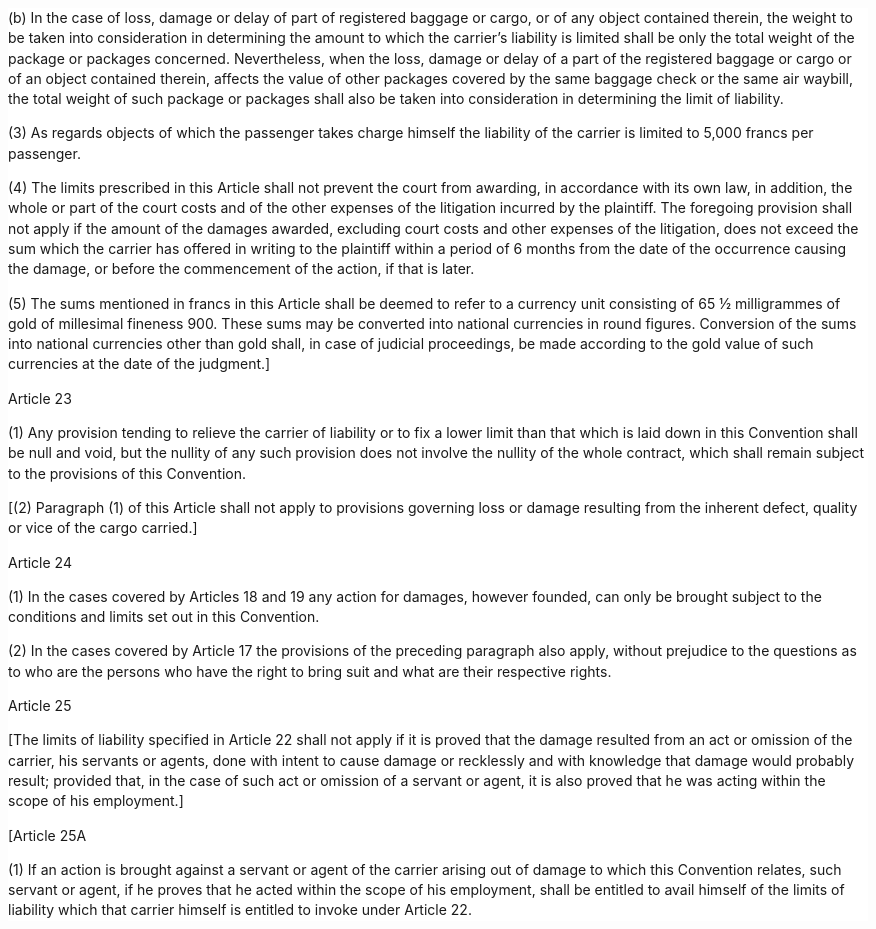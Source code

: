 (b) In the case of loss, damage or delay of part of registered baggage or cargo, or of any object contained therein, the weight to be taken into consideration in determining the amount to which the carrier’s liability is limited shall be only the total weight of the package or packages concerned. Nevertheless, when the loss, damage or delay of a part of the registered baggage or cargo or of an object contained therein, affects the value of other packages covered by the same baggage check or the same air waybill, the total weight of such package or packages shall also be taken into consideration in determining the limit of liability.

(3) As regards objects of which the passenger takes charge himself the liability of the carrier is limited to 5,000 francs per passenger.

(4) The limits prescribed in this Article shall not prevent the court from awarding, in accordance with its own law, in addition, the whole or part of the court costs and of the other expenses of the litigation incurred by the plaintiff. The foregoing provision shall not apply if the amount of the damages awarded, excluding court costs and other expenses of the litigation, does not exceed the sum which the carrier has offered in writing to the plaintiff within a period of 6 months from the date of the occurrence causing the damage, or before the commencement of the action, if that is later.

(5) The sums mentioned in francs in this Article shall be deemed to refer to a currency unit consisting of 65 ½ milligrammes of gold of millesimal fineness 900. These sums may be converted into national currencies in round figures. Conversion of the sums into national currencies other than gold shall, in case of judicial proceedings, be made according to the gold value of such currencies at the date of the judgment.]

Article 23

(1) Any provision tending to relieve the carrier of liability or to fix a lower limit than that which is laid down in this Convention shall be null and void, but the nullity of any such provision does not involve the nullity of the whole contract, which shall remain subject to the provisions of this Convention.

[(2) Paragraph (1) of this Article shall not apply to provisions governing loss or damage resulting from the inherent defect, quality or vice of the cargo carried\.]

Article 24

(1) In the cases covered by Articles 18 and 19 any action for damages, however founded, can only be brought subject to the conditions and limits set out in this Convention\.

(2) In the cases covered by Article 17 the provisions of the preceding paragraph also apply, without prejudice to the questions as to who are the persons who have the right to bring suit and what are their respective rights\.

Article 25

[The limits of liability specified in Article 22 shall not apply if it is proved that the damage resulted from an act or omission of the carrier, his servants or agents, done with intent to cause damage or recklessly and with knowledge that damage would probably result; provided that, in the case of such act or omission of a servant or agent, it is also proved that he was acting within the scope of his employment.]

[Article 25A

(1) If an action is brought against a servant or agent of the carrier arising out of damage to which this Convention relates, such servant or agent, if he proves that he acted within the scope of his employment, shall be entitled to avail himself of the limits of liability which that carrier himself is entitled to invoke under Article 22\.
